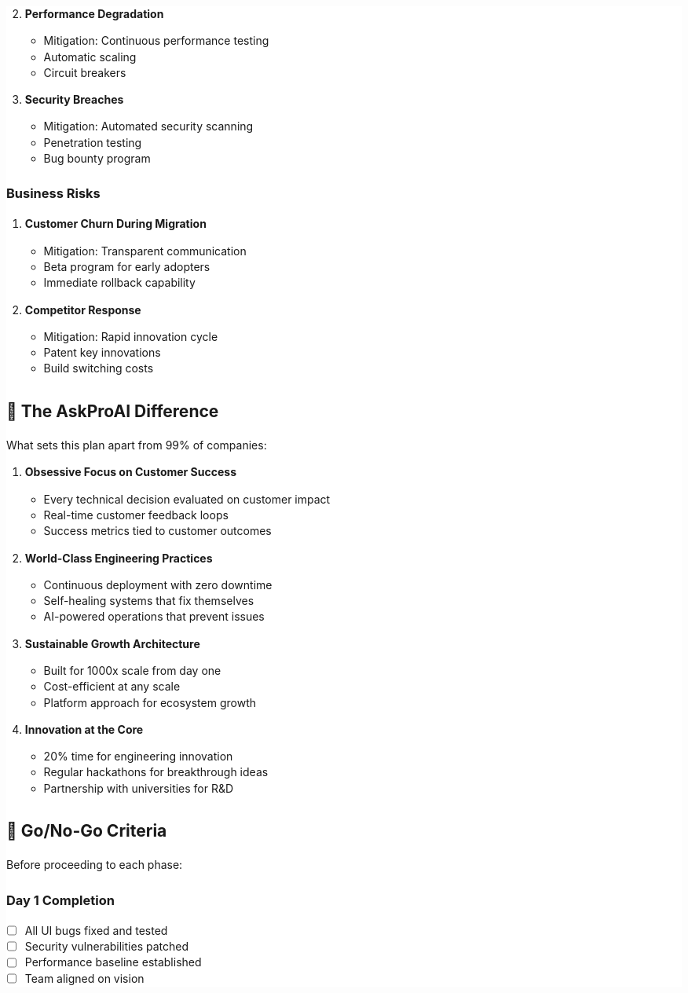2. **Performance Degradation**
   - Mitigation: Continuous performance testing
   - Automatic scaling
   - Circuit breakers

3. **Security Breaches**
   - Mitigation: Automated security scanning
   - Penetration testing
   - Bug bounty program

### Business Risks
1. **Customer Churn During Migration**
   - Mitigation: Transparent communication
   - Beta program for early adopters
   - Immediate rollback capability

2. **Competitor Response**
   - Mitigation: Rapid innovation cycle
   - Patent key innovations
   - Build switching costs

## 🎉 The AskProAI Difference

What sets this plan apart from 99% of companies:

1. **Obsessive Focus on Customer Success**
   - Every technical decision evaluated on customer impact
   - Real-time customer feedback loops
   - Success metrics tied to customer outcomes

2. **World-Class Engineering Practices**
   - Continuous deployment with zero downtime
   - Self-healing systems that fix themselves
   - AI-powered operations that prevent issues

3. **Sustainable Growth Architecture**
   - Built for 1000x scale from day one
   - Cost-efficient at any scale
   - Platform approach for ecosystem growth

4. **Innovation at the Core**
   - 20% time for engineering innovation
   - Regular hackathons for breakthrough ideas
   - Partnership with universities for R&D

## 🚦 Go/No-Go Criteria

Before proceeding to each phase:

### Day 1 Completion
- [ ] All UI bugs fixed and tested
- [ ] Security vulnerabilities patched
- [ ] Performance baseline established
- [ ] Team aligned on vision
